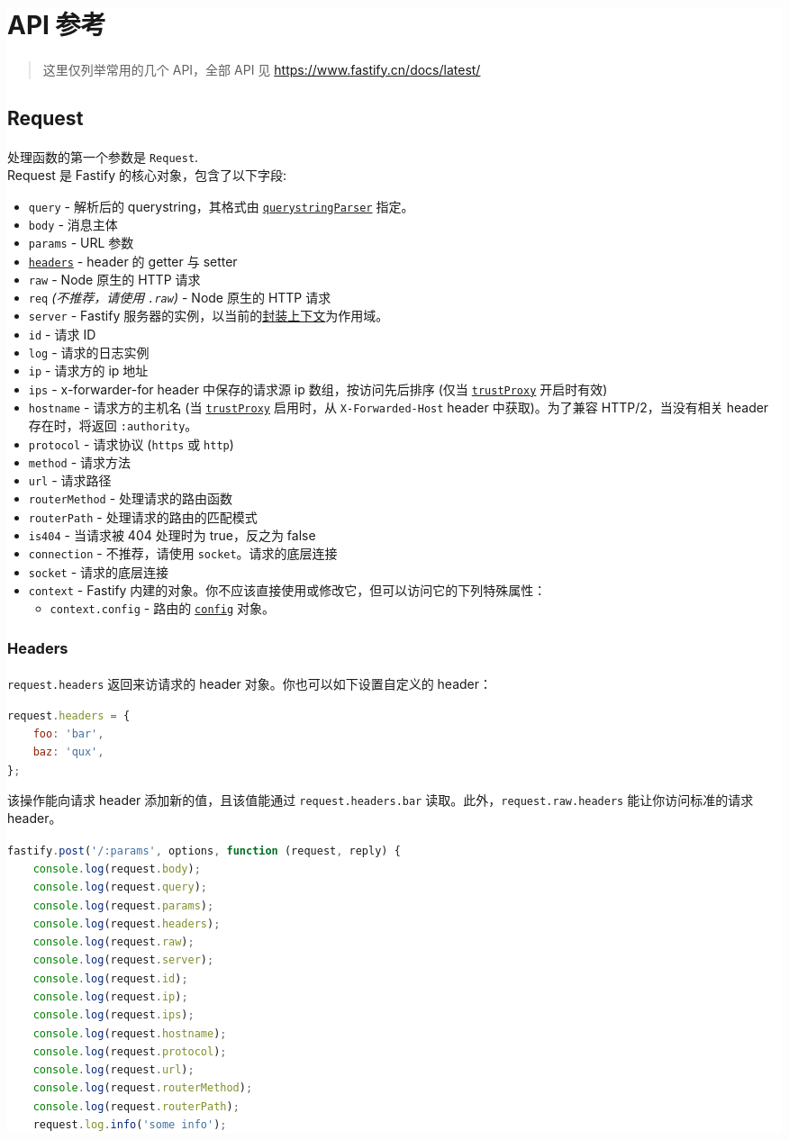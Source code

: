 # API 参考

> 这里仅列举常用的几个 API，全部 API 见 https://www.fastify.cn/docs/latest/

## Request

处理函数的第一个参数是 `Request`.<br>
Request 是 Fastify 的核心对象，包含了以下字段:

-   `query` - 解析后的 querystring，其格式由 [`querystringParser`](https://www.fastify.cn/docs/latest/Server/#querystringParser) 指定。
-   `body` - 消息主体
-   `params` - URL 参数
-   [`headers`](#headers) - header 的 getter 与 setter
-   `raw` - Node 原生的 HTTP 请求
-   `req` _(不推荐，请使用 `.raw`)_ - Node 原生的 HTTP 请求
-   `server` - Fastify 服务器的实例，以当前的[封装上下文](https://www.fastify.cn/docs/latest/Encapsulation)为作用域。
-   `id` - 请求 ID
-   `log` - 请求的日志实例
-   `ip` - 请求方的 ip 地址
-   `ips` - x-forwarder-for header 中保存的请求源 ip 数组，按访问先后排序 (仅当 [`trustProxy`](https://www.fastify.cn/docs/latest/Server#factory-trust-proxy) 开启时有效)
-   `hostname` - 请求方的主机名 (当 [`trustProxy`](https://www.fastify.cn/docs/latest/Server#factory-trust-proxy) 启用时，从 `X-Forwarded-Host` header 中获取)。为了兼容 HTTP/2，当没有相关 header 存在时，将返回 `:authority`。
-   `protocol` - 请求协议 (`https` 或 `http`)
-   `method` - 请求方法
-   `url` - 请求路径
-   `routerMethod` - 处理请求的路由函数
-   `routerPath` - 处理请求的路由的匹配模式
-   `is404` - 当请求被 404 处理时为 true，反之为 false
-   `connection` - 不推荐，请使用 `socket`。请求的底层连接
-   `socket` - 请求的底层连接
-   `context` - Fastify 内建的对象。你不应该直接使用或修改它，但可以访问它的下列特殊属性：
    -   `context.config` - 路由的 [`config`](https://www.fastify.cn/docs/latest/Routes#routes-config) 对象。

### Headers

`request.headers` 返回来访请求的 header 对象。你也可以如下设置自定义的 header：

```js
request.headers = {
    foo: 'bar',
    baz: 'qux',
};
```

该操作能向请求 header 添加新的值，且该值能通过 `request.headers.bar` 读取。此外，`request.raw.headers` 能让你访问标准的请求 header。

```js
fastify.post('/:params', options, function (request, reply) {
    console.log(request.body);
    console.log(request.query);
    console.log(request.params);
    console.log(request.headers);
    console.log(request.raw);
    console.log(request.server);
    console.log(request.id);
    console.log(request.ip);
    console.log(request.ips);
    console.log(request.hostname);
    console.log(request.protocol);
    console.log(request.url);
    console.log(request.routerMethod);
    console.log(request.routerPath);
    request.log.info('some info');
```